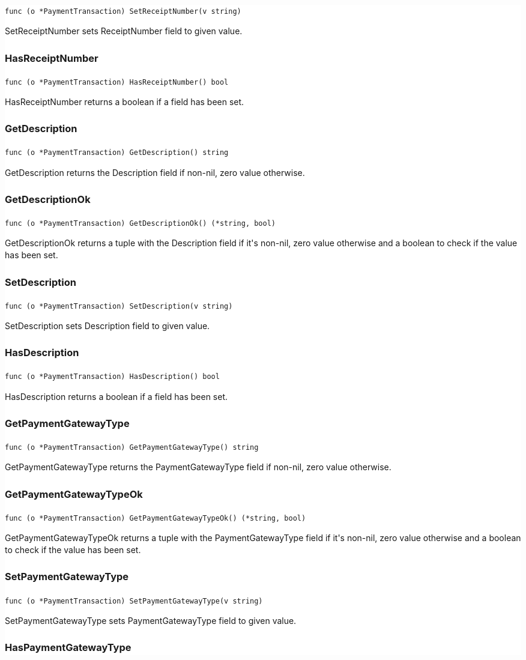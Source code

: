 `func (o *PaymentTransaction) SetReceiptNumber(v string)`

SetReceiptNumber sets ReceiptNumber field to given value.

### HasReceiptNumber

`func (o *PaymentTransaction) HasReceiptNumber() bool`

HasReceiptNumber returns a boolean if a field has been set.

### GetDescription

`func (o *PaymentTransaction) GetDescription() string`

GetDescription returns the Description field if non-nil, zero value otherwise.

### GetDescriptionOk

`func (o *PaymentTransaction) GetDescriptionOk() (*string, bool)`

GetDescriptionOk returns a tuple with the Description field if it's non-nil, zero value otherwise
and a boolean to check if the value has been set.

### SetDescription

`func (o *PaymentTransaction) SetDescription(v string)`

SetDescription sets Description field to given value.

### HasDescription

`func (o *PaymentTransaction) HasDescription() bool`

HasDescription returns a boolean if a field has been set.

### GetPaymentGatewayType

`func (o *PaymentTransaction) GetPaymentGatewayType() string`

GetPaymentGatewayType returns the PaymentGatewayType field if non-nil, zero value otherwise.

### GetPaymentGatewayTypeOk

`func (o *PaymentTransaction) GetPaymentGatewayTypeOk() (*string, bool)`

GetPaymentGatewayTypeOk returns a tuple with the PaymentGatewayType field if it's non-nil, zero value otherwise
and a boolean to check if the value has been set.

### SetPaymentGatewayType

`func (o *PaymentTransaction) SetPaymentGatewayType(v string)`

SetPaymentGatewayType sets PaymentGatewayType field to given value.

### HasPaymentGatewayType
